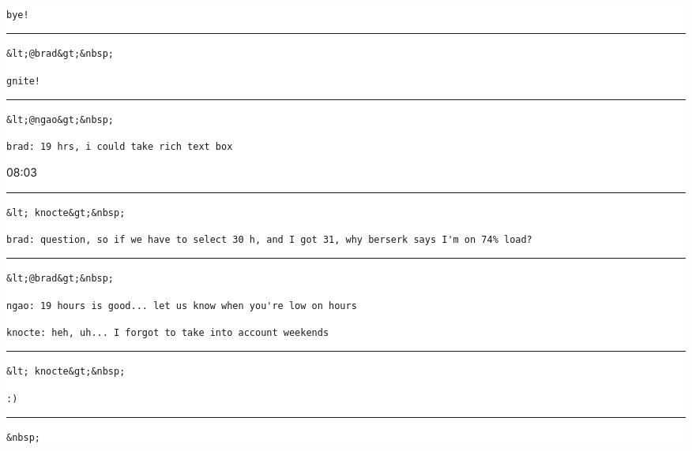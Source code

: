 ``` nowiki
bye!
```

****

``` nowiki
&lt;@brad&gt;&nbsp;
```

``` nowiki
gnite!
```

****

``` nowiki
&lt;@ngao&gt;&nbsp;
```

``` nowiki
brad: 19 hrs, i could take rich text box
```

08:03

****

``` nowiki
&lt; knocte&gt;&nbsp;
```

``` nowiki
brad: question, so if we have to select 30 h, and I got 31, why berserk says I'm on 74% load?
```

****

``` nowiki
&lt;@brad&gt;&nbsp;
```

``` nowiki
ngao: 19 hours is good... let us know when you're low on hours
```

``` nowiki
knocte: heh, uh... I forgot to take into account weekends
```

****

``` nowiki
&lt; knocte&gt;&nbsp;
```

``` nowiki
:)
```

****

``` nowiki
&nbsp;
```

